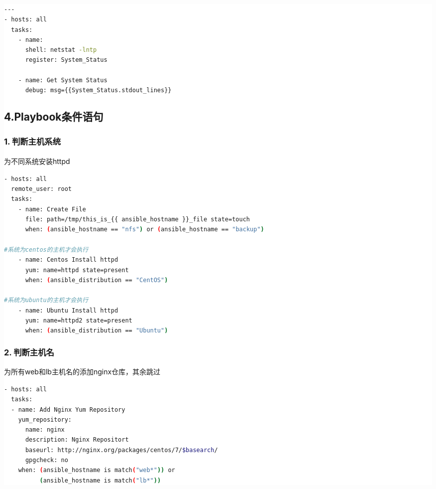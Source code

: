 ```bash
---
- hosts: all
  tasks:
    - name:
      shell: netstat -lntp
      register: System_Status

    - name: Get System Status
      debug: msg={{System_Status.stdout_lines}}

```

## 4.Playbook条件语句

### 1. 判断主机系统

为不同系统安装httpd

```bash
- hosts: all
  remote_user: root
  tasks:
    - name: Create File
      file: path=/tmp/this_is_{{ ansible_hostname }}_file state=touch
      when: (ansible_hostname == "nfs") or (ansible_hostname == "backup")

#系统为centos的主机才会执行
    - name: Centos Install httpd
      yum: name=httpd state=present
      when: (ansible_distribution == "CentOS")

#系统为ubuntu的主机才会执行
    - name: Ubuntu Install httpd
      yum: name=httpd2 state=present
      when: (ansible_distribution == "Ubuntu")
```

### 2. 判断主机名

为所有web和lb主机名的添加nginx仓库，其余跳过

```bash
- hosts: all
  tasks:
  - name: Add Nginx Yum Repository
    yum_repository:
      name: nginx
      description: Nginx Repositort
      baseurl: http://nginx.org/packages/centos/7/$basearch/
      gpgcheck: no
    when: (ansible_hostname is match("web*")) or
          (ansible_hostname is match("lb*"))
```
